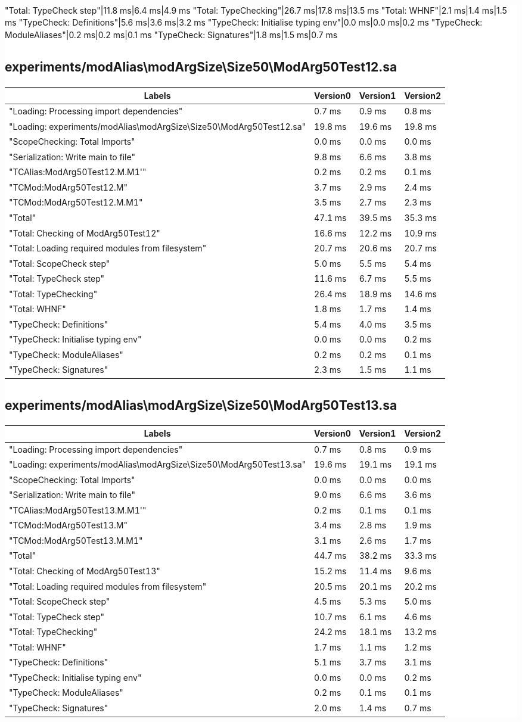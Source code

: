 "Total: TypeCheck step"|11.8 ms|6.4 ms|4.9 ms
"Total: TypeChecking"|26.7 ms|17.8 ms|13.5 ms
"Total: WHNF"|2.1 ms|1.4 ms|1.5 ms
"TypeCheck: Definitions"|5.6 ms|3.6 ms|3.2 ms
"TypeCheck: Initialise typing env"|0.0 ms|0.0 ms|0.2 ms
"TypeCheck: ModuleAliases"|0.2 ms|0.2 ms|0.1 ms
"TypeCheck: Signatures"|1.8 ms|1.5 ms|0.7 ms

## experiments/modAlias\modArgSize\Size50\ModArg50Test12.sa

Labels|Version0|Version1|Version2
---|---|---|---
"Loading: Processing import dependencies"|0.7 ms|0.9 ms|0.8 ms
"Loading: experiments/modAlias\\modArgSize\\Size50\\ModArg50Test12.sa"|19.8 ms|19.6 ms|19.8 ms
"ScopeChecking: Total Imports"|0.0 ms|0.0 ms|0.0 ms
"Serialization: Write main to file"|9.8 ms|6.6 ms|3.8 ms
"TCAlias:ModArg50Test12.M.M1'"|0.2 ms|0.2 ms|0.1 ms
"TCMod:ModArg50Test12.M"|3.7 ms|2.9 ms|2.4 ms
"TCMod:ModArg50Test12.M.M1"|3.5 ms|2.7 ms|2.3 ms
"Total"|47.1 ms|39.5 ms|35.3 ms
"Total: Checking of ModArg50Test12"|16.6 ms|12.2 ms|10.9 ms
"Total: Loading required modules from filesystem"|20.7 ms|20.6 ms|20.7 ms
"Total: ScopeCheck step"|5.0 ms|5.5 ms|5.4 ms
"Total: TypeCheck step"|11.6 ms|6.7 ms|5.5 ms
"Total: TypeChecking"|26.4 ms|18.9 ms|14.6 ms
"Total: WHNF"|1.8 ms|1.7 ms|1.4 ms
"TypeCheck: Definitions"|5.4 ms|4.0 ms|3.5 ms
"TypeCheck: Initialise typing env"|0.0 ms|0.0 ms|0.2 ms
"TypeCheck: ModuleAliases"|0.2 ms|0.2 ms|0.1 ms
"TypeCheck: Signatures"|2.3 ms|1.5 ms|1.1 ms

## experiments/modAlias\modArgSize\Size50\ModArg50Test13.sa

Labels|Version0|Version1|Version2
---|---|---|---
"Loading: Processing import dependencies"|0.7 ms|0.8 ms|0.9 ms
"Loading: experiments/modAlias\\modArgSize\\Size50\\ModArg50Test13.sa"|19.6 ms|19.1 ms|19.1 ms
"ScopeChecking: Total Imports"|0.0 ms|0.0 ms|0.0 ms
"Serialization: Write main to file"|9.0 ms|6.6 ms|3.6 ms
"TCAlias:ModArg50Test13.M.M1'"|0.2 ms|0.1 ms|0.1 ms
"TCMod:ModArg50Test13.M"|3.4 ms|2.8 ms|1.9 ms
"TCMod:ModArg50Test13.M.M1"|3.1 ms|2.6 ms|1.7 ms
"Total"|44.7 ms|38.2 ms|33.3 ms
"Total: Checking of ModArg50Test13"|15.2 ms|11.4 ms|9.6 ms
"Total: Loading required modules from filesystem"|20.5 ms|20.1 ms|20.2 ms
"Total: ScopeCheck step"|4.5 ms|5.3 ms|5.0 ms
"Total: TypeCheck step"|10.7 ms|6.1 ms|4.6 ms
"Total: TypeChecking"|24.2 ms|18.1 ms|13.2 ms
"Total: WHNF"|1.7 ms|1.1 ms|1.2 ms
"TypeCheck: Definitions"|5.1 ms|3.7 ms|3.1 ms
"TypeCheck: Initialise typing env"|0.0 ms|0.0 ms|0.2 ms
"TypeCheck: ModuleAliases"|0.2 ms|0.1 ms|0.1 ms
"TypeCheck: Signatures"|2.0 ms|1.4 ms|0.7 ms
